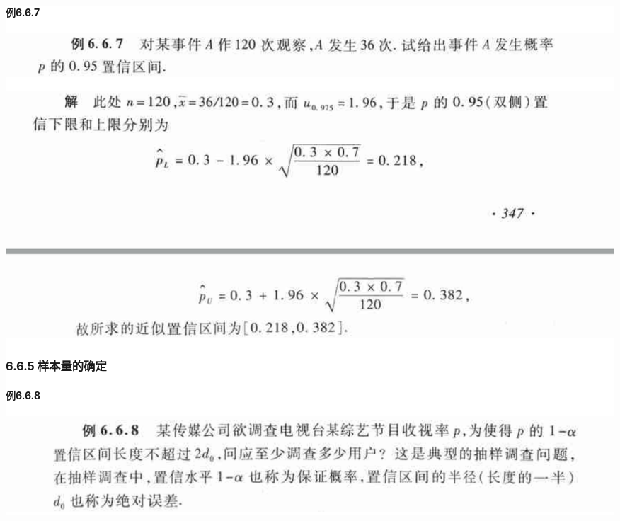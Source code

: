 #### 例6.6.7

![image-20200603202201418](%E6%A6%82%E7%8E%87%E8%AE%BA%E4%B8%8E%E6%95%B0%E7%90%86%E7%BB%9F%E8%AE%A1%E8%AE%B2%E4%B9%89ch6.assets/image-20200603202201418.png)

![image-20200603202223332](%E6%A6%82%E7%8E%87%E8%AE%BA%E4%B8%8E%E6%95%B0%E7%90%86%E7%BB%9F%E8%AE%A1%E8%AE%B2%E4%B9%89ch6.assets/image-20200603202223332.png)

### 6.6.5 样本量的确定

#### 例6.6.8

![image-20200603202357553](%E6%A6%82%E7%8E%87%E8%AE%BA%E4%B8%8E%E6%95%B0%E7%90%86%E7%BB%9F%E8%AE%A1%E8%AE%B2%E4%B9%89ch6.assets/image-20200603202357553.png)
